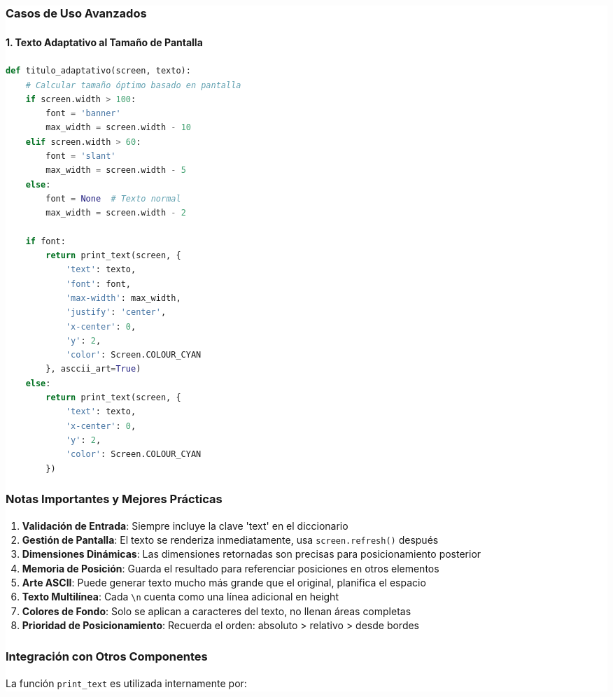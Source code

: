 ### Casos de Uso Avanzados

#### 1. Texto Adaptativo al Tamaño de Pantalla

```python
def titulo_adaptativo(screen, texto):
    # Calcular tamaño óptimo basado en pantalla
    if screen.width > 100:
        font = 'banner'
        max_width = screen.width - 10
    elif screen.width > 60:
        font = 'slant'
        max_width = screen.width - 5
    else:
        font = None  # Texto normal
        max_width = screen.width - 2

    if font:
        return print_text(screen, {
            'text': texto,
            'font': font,
            'max-width': max_width,
            'justify': 'center',
            'x-center': 0,
            'y': 2,
            'color': Screen.COLOUR_CYAN
        }, asccii_art=True)
    else:
        return print_text(screen, {
            'text': texto,
            'x-center': 0,
            'y': 2,
            'color': Screen.COLOUR_CYAN
        })
```

### Notas Importantes y Mejores Prácticas

1. **Validación de Entrada**: Siempre incluye la clave 'text' en el diccionario
2. **Gestión de Pantalla**: El texto se renderiza inmediatamente, usa `screen.refresh()` después
3. **Dimensiones Dinámicas**: Las dimensiones retornadas son precisas para posicionamiento posterior
4. **Memoria de Posición**: Guarda el resultado para referenciar posiciones en otros elementos
5. **Arte ASCII**: Puede generar texto mucho más grande que el original, planifica el espacio
6. **Texto Multilínea**: Cada `\n` cuenta como una línea adicional en height
7. **Colores de Fondo**: Solo se aplican a caracteres del texto, no llenan áreas completas
8. **Prioridad de Posicionamiento**: Recuerda el orden: absoluto > relativo > desde bordes

### Integración con Otros Componentes

La función `print_text` es utilizada internamente por:
